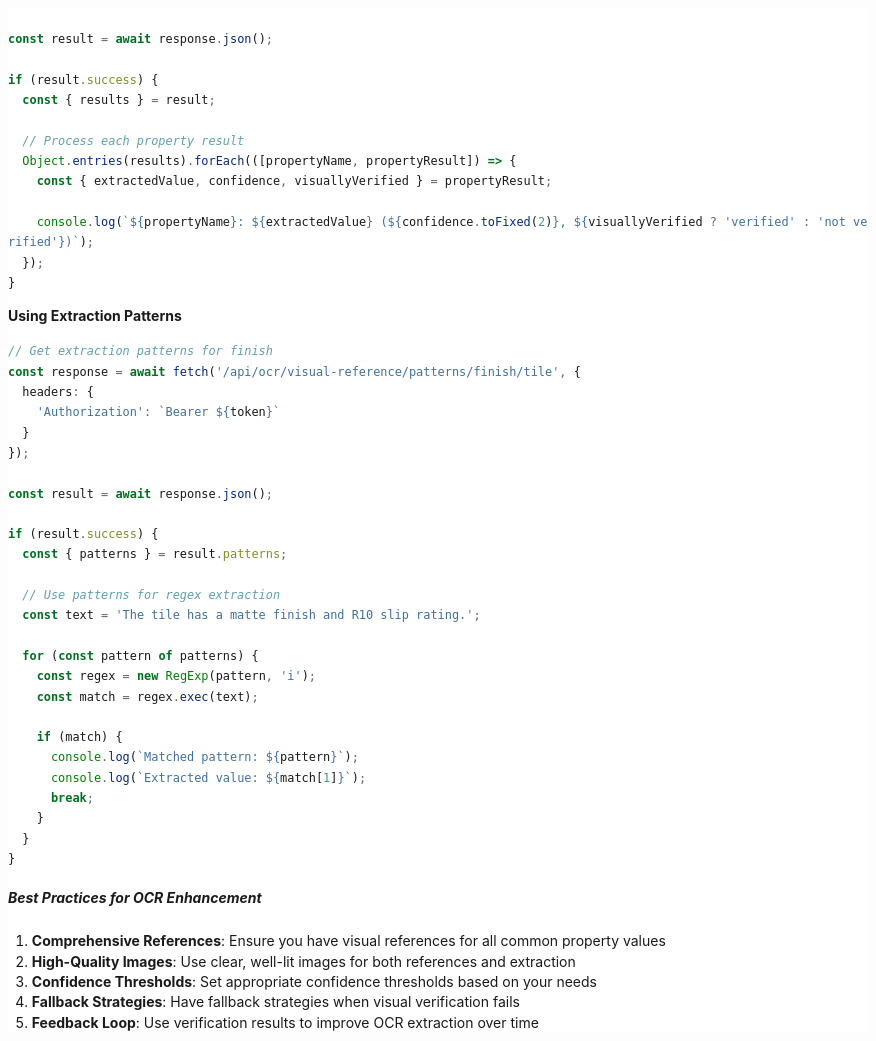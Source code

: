 ```typescript

const result = await response.json();

if (result.success) {
  const { results } = result;

  // Process each property result
  Object.entries(results).forEach(([propertyName, propertyResult]) => {
    const { extractedValue, confidence, visuallyVerified } = propertyResult;

    console.log(`${propertyName}: ${extractedValue} (${confidence.toFixed(2)}, ${visuallyVerified ? 'verified' : 'not verified'})`);
  });
}
```

**Using Extraction Patterns**

```typescript
// Get extraction patterns for finish
const response = await fetch('/api/ocr/visual-reference/patterns/finish/tile', {
  headers: {
    'Authorization': `Bearer ${token}`
  }
});

const result = await response.json();

if (result.success) {
  const { patterns } = result.patterns;

  // Use patterns for regex extraction
  const text = 'The tile has a matte finish and R10 slip rating.';

  for (const pattern of patterns) {
    const regex = new RegExp(pattern, 'i');
    const match = regex.exec(text);

    if (match) {
      console.log(`Matched pattern: ${pattern}`);
      console.log(`Extracted value: ${match[1]}`);
      break;
    }
  }
}
```

##### Best Practices for OCR Enhancement

1. **Comprehensive References**: Ensure you have visual references for all common property values
2. **High-Quality Images**: Use clear, well-lit images for both references and extraction
3. **Confidence Thresholds**: Set appropriate confidence thresholds based on your needs
4. **Fallback Strategies**: Have fallback strategies when visual verification fails
5. **Feedback Loop**: Use verification results to improve OCR extraction over time
